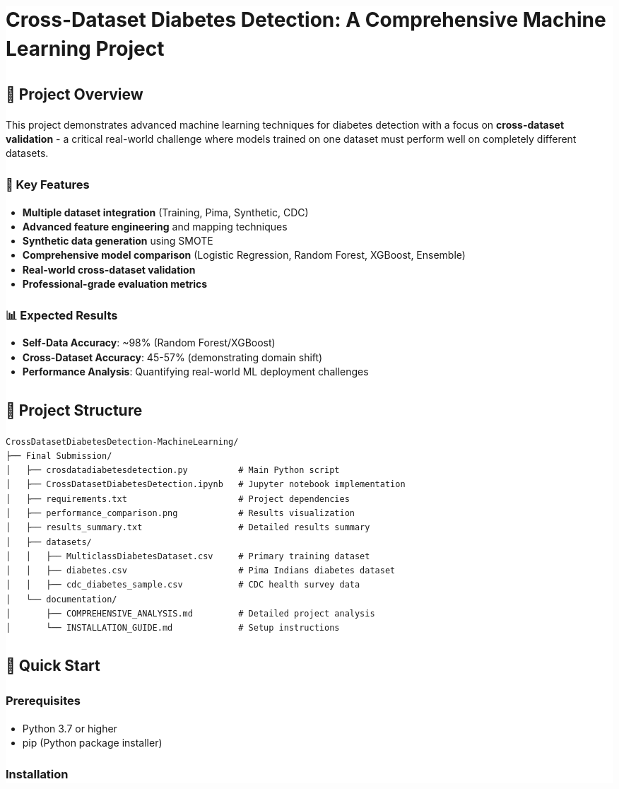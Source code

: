 # Cross-Dataset Diabetes Detection: A Comprehensive Machine Learning Project

## 🏥 Project Overview

This project demonstrates advanced machine learning techniques for diabetes detection with a focus on **cross-dataset validation** - a critical real-world challenge where models trained on one dataset must perform well on completely different datasets.

### 🎯 Key Features
- **Multiple dataset integration** (Training, Pima, Synthetic, CDC)
- **Advanced feature engineering** and mapping techniques  
- **Synthetic data generation** using SMOTE
- **Comprehensive model comparison** (Logistic Regression, Random Forest, XGBoost, Ensemble)
- **Real-world cross-dataset validation**
- **Professional-grade evaluation metrics**

### 📊 Expected Results
- **Self-Data Accuracy**: ~98% (Random Forest/XGBoost)
- **Cross-Dataset Accuracy**: 45-57% (demonstrating domain shift)
- **Performance Analysis**: Quantifying real-world ML deployment challenges

## 📁 Project Structure

```
CrossDatasetDiabetesDetection-MachineLearning/
├── Final Submission/
│   ├── crosdatadiabetesdetection.py          # Main Python script
│   ├── CrossDatasetDiabetesDetection.ipynb   # Jupyter notebook implementation
│   ├── requirements.txt                      # Project dependencies
│   ├── performance_comparison.png            # Results visualization
│   ├── results_summary.txt                   # Detailed results summary
│   ├── datasets/
│   │   ├── MulticlassDiabetesDataset.csv     # Primary training dataset
│   │   ├── diabetes.csv                      # Pima Indians diabetes dataset
│   │   ├── cdc_diabetes_sample.csv           # CDC health survey data
│   └── documentation/
│       ├── COMPREHENSIVE_ANALYSIS.md         # Detailed project analysis
│       └── INSTALLATION_GUIDE.md             # Setup instructions
```

## 🚀 Quick Start

### Prerequisites
- Python 3.7 or higher
- pip (Python package installer)

### Installation
